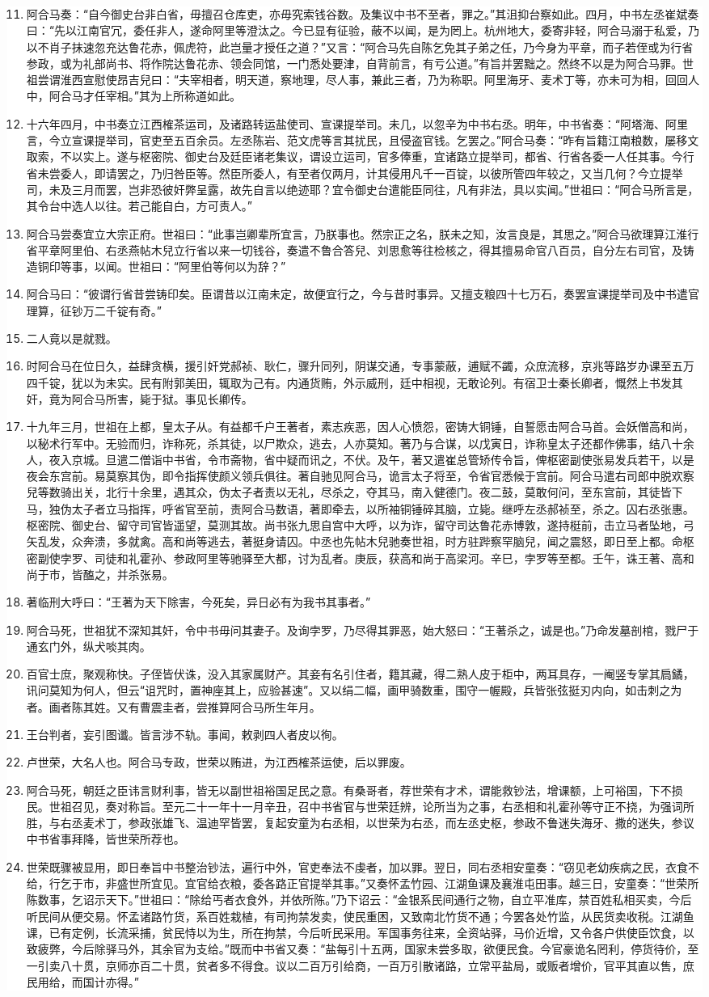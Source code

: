 11. <span id="列传第九十二_奸臣-11"></span>
阿合马奏：“自今御史台非白省，毋擅召仓库吏，亦毋究索钱谷数。及集议中书不至者，罪之。”其沮抑台察如此。四月，中书左丞崔斌奏曰：“先以江南官冗，委任非人，遂命阿里等澄汰之。今已显有征验，蔽不以闻，是为罔上。杭州地大，委寄非轻，阿合马溺于私爱，乃以不肖子抹速忽充达鲁花赤，佩虎符，此岂量才授任之道？”又言：“阿合马先自陈乞免其子弟之任，乃今身为平章，而子若侄或为行省参政，或为礼部尚书、将作院达鲁花赤、领会同馆，一门悉处要津，自背前言，有亏公道。”有旨并罢黜之。然终不以是为阿合马罪。世祖尝谓淮西宣慰使昂吉兒曰：“夫宰相者，明天道，察地理，尽人事，兼此三者，乃为称职。阿里海牙、麦术丁等，亦未可为相，回回人中，阿合马才任宰相。”其为上所称道如此。

12. <span id="列传第九十二_奸臣-12"></span>
十六年四月，中书奏立江西榷茶运司，及诸路转运盐使司、宣课提举司。未几，以忽辛为中书右丞。明年，中书省奏：“阿塔海、阿里言，今立宣课提举司，官吏至五百余员。左丞陈岩、范文虎等言其扰民，且侵盗官钱。乞罢之。”阿合马奏：“昨有旨籍江南粮数，屡移文取索，不以实上。遂与枢密院、御史台及廷臣诸老集议，谓设立运司，官多俸重，宜诸路立提举司，都省、行省各委一人任其事。今行省未尝委人，即请罢之，乃归咎臣等。然臣所委人，有至者仅两月，计其侵用凡千一百锭，以彼所管四年较之，又当几何？今立提举司，未及三月而罢，岂非恐彼奸弊呈露，故先自言以绝迹耶？宜令御史台遣能臣同往，凡有非法，具以实闻。”世祖曰：“阿合马所言是，其令台中选人以往。若己能自白，方可责人。”

13. <span id="列传第九十二_奸臣-13"></span>
阿合马尝奏宜立大宗正府。世祖曰：“此事岂卿辈所宜言，乃朕事也。然宗正之名，朕未之知，汝言良是，其思之。”阿合马欲理算江淮行省平章阿里伯、右丞燕帖木兒立行省以来一切钱谷，奏遣不鲁合答兒、刘思愈等往检核之，得其擅易命官八百员，自分左右司官，及铸造铜印等事，以闻。世祖曰：“阿里伯等何以为辞？”

14. <span id="列传第九十二_奸臣-14"></span>
阿合马曰：“彼谓行省昔尝铸印矣。臣谓昔以江南未定，故便宜行之，今与昔时事异。又擅支粮四十七万石，奏罢宣课提举司及中书遣官理算，征钞万二千锭有奇。”

15. <span id="列传第九十二_奸臣-15"></span>
二人竟以是就戮。

16. <span id="列传第九十二_奸臣-16"></span>
时阿合马在位日久，益肆贪横，援引奸党郝祯、耿仁，骤升同列，阴谋交通，专事蒙蔽，逋赋不蠲，众庶流移，京兆等路岁办课至五万四千锭，犹以为未实。民有附郭美田，辄取为己有。内通货贿，外示威刑，廷中相视，无敢论列。有宿卫士秦长卿者，慨然上书发其奸，竟为阿合马所害，毙于狱。事见长卿传。

17. <span id="列传第九十二_奸臣-17"></span>
十九年三月，世祖在上都，皇太子从。有益都千户王著者，素志疾恶，因人心愤怨，密铸大铜锤，自誓愿击阿合马首。会妖僧高和尚，以秘术行军中。无验而归，诈称死，杀其徒，以尸欺众，逃去，人亦莫知。著乃与合谋，以戊寅日，诈称皇太子还都作佛事，结八十余人，夜入京城。旦遣二僧诣中书省，令市斋物，省中疑而讯之，不伏。及午，著又遣崔总管矫传令旨，俾枢密副使张易发兵若干，以是夜会东宫前。易莫察其伪，即令指挥使颜义领兵俱往。著自驰见阿合马，诡言太子将至，令省官悉候于宫前。阿合马遣右司郎中脱欢察兒等数骑出关，北行十余里，遇其众，伪太子者责以无礼，尽杀之，夺其马，南入健德门。夜二鼓，莫敢何问，至东宫前，其徒皆下马，独伪太子者立马指挥，呼省官至前，责阿合马数语，著即牵去，以所袖铜锤碎其脑，立毙。继呼左丞郝祯至，杀之。囚右丞张惠。枢密院、御史台、留守司官皆遥望，莫测其故。尚书张九思自宫中大呼，以为诈，留守司达鲁花赤博敦，遂持梃前，击立马者坠地，弓矢乱发，众奔溃，多就禽。高和尚等逃去，著挺身请囚。中丞也先帖木兒驰奏世祖，时方驻跸察罕脑兒，闻之震怒，即日至上都。命枢密副使孛罗、司徒和礼霍孙、参政阿里等驰驿至大都，讨为乱者。庚辰，获高和尚于高梁河。辛巳，孛罗等至都。壬午，诛王著、高和尚于市，皆醢之，并杀张易。

18. <span id="列传第九十二_奸臣-18"></span>
著临刑大呼曰：“王著为天下除害，今死矣，异日必有为我书其事者。”

19. <span id="列传第九十二_奸臣-19"></span>
阿合马死，世祖犹不深知其奸，令中书毋问其妻子。及询孛罗，乃尽得其罪恶，始大怒曰：“王著杀之，诚是也。”乃命发墓剖棺，戮尸于通玄门外，纵犬啖其肉。

20. <span id="列传第九十二_奸臣-20"></span>
百官士庶，聚观称快。子侄皆伏诛，没入其家属财产。其妾有名引住者，籍其藏，得二熟人皮于柜中，两耳具存，一阉竖专掌其扃鐍，讯问莫知为何人，但云“诅咒时，置神座其上，应验甚速”。又以绢二幅，画甲骑数重，围守一幄殿，兵皆张弦挺刃内向，如击刺之为者。画者陈其姓。又有曹震圭者，尝推算阿合马所生年月。

21. <span id="列传第九十二_奸臣-21"></span>
王台判者，妄引图谶。皆言涉不轨。事闻，敕剥四人者皮以徇。

22. <span id="列传第九十二_奸臣-22"></span>
卢世荣，大名人也。阿合马专政，世荣以贿进，为江西榷茶运使，后以罪废。

23. <span id="列传第九十二_奸臣-23"></span>
阿合马死，朝廷之臣讳言财利事，皆无以副世祖裕国足民之意。有桑哥者，荐世荣有才术，谓能救钞法，增课额，上可裕国，下不损民。世祖召见，奏对称旨。至元二十一年十一月辛丑，召中书省官与世荣廷辨，论所当为之事，右丞相和礼霍孙等守正不挠，为强词所胜，与右丞麦术丁，参政张雄飞、温迪罕皆罢，复起安童为右丞相，以世荣为右丞，而左丞史枢，参政不鲁迷失海牙、撒的迷失，参议中书省事拜降，皆世荣所荐也。

24. <span id="列传第九十二_奸臣-24"></span>
世荣既骤被显用，即日奉旨中书整治钞法，遍行中外，官吏奉法不虔者，加以罪。翌日，同右丞相安童奏：“窃见老幼疾病之民，衣食不给，行乞于市，非盛世所宜见。宜官给衣粮，委各路正官提举其事。”又奏怀孟竹园、江湖鱼课及襄淮屯田事。越三日，安童奏：“世荣所陈数事，乞诏示天下。”世祖曰：“除给丐者衣食外，并依所陈。”乃下诏云：“金银系民间通行之物，自立平准库，禁百姓私相买卖，今后听民间从便交易。怀孟诸路竹货，系百姓栽植，有司拘禁发卖，使民重困，又致南北竹货不通；今罢各处竹监，从民货卖收税。江湖鱼课，已有定例，长流采捕，贫民恃以为生，所在拘禁，今后听民采用。军国事务往来，全资站驿，马价近增，又令各户供使臣饮食，以致疲弊，今后除驿马外，其余官为支给。”既而中书省又奏：“盐每引十五两，国家未尝多取，欲便民食。今官豪诡名罔利，停货待价，至一引卖八十贯，京师亦百二十贯，贫者多不得食。议以二百万引给商，一百万引散诸路，立常平盐局，或贩者增价，官平其直以售，庶民用给，而国计亦得。”

